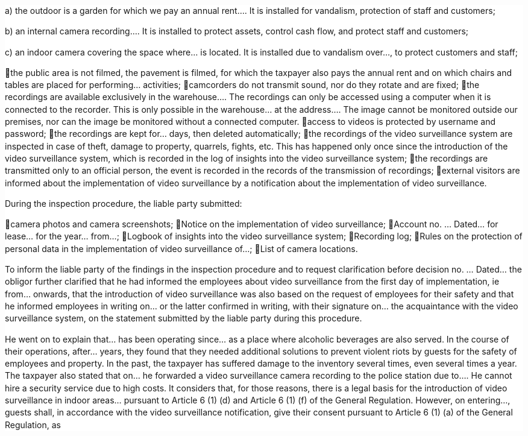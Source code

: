 a) the outdoor is a garden for which we pay an annual rent…. It is installed for vandalism, protection of staff and customers;

b) an internal camera recording…. It is installed to protect assets, control cash flow, and protect staff and customers;

c) an indoor camera covering the space where… is located. It is installed due to vandalism over…, to protect customers and staff;

the public area is not filmed, the pavement is filmed, for which the taxpayer also pays the annual rent and on which chairs and tables are placed for performing… activities;
camcorders do not transmit sound, nor do they rotate and are fixed;
the recordings are available exclusively in the warehouse…. The recordings can only be accessed using a computer when it is connected to the recorder. This is only possible in the warehouse… at the address…. The image cannot be monitored outside our premises, nor can the image be monitored without a connected computer.
access to videos is protected by username and password;
the recordings are kept for… days, then deleted automatically;
the recordings of the video surveillance system are inspected in case of theft, damage to property, quarrels, fights, etc. This has happened only once since the introduction of the video surveillance system, which is recorded in the log of insights into the video surveillance system;
the recordings are transmitted only to an official person, the event is recorded in the records of the transmission of recordings;
external visitors are informed about the implementation of video surveillance by a notification about the implementation of video surveillance.

During the inspection procedure, the liable party submitted:

camera photos and camera screenshots;
Notice on the implementation of video surveillance;
Account no. … Dated… for lease… for the year… from…;
Logbook of insights into the video surveillance system;
Recording log;
Rules on the protection of personal data in the implementation of video surveillance of…;
List of camera locations.

To inform the liable party of the findings in the inspection procedure and to request clarification before decision no. … Dated… the obligor further clarified that he had informed the employees about video surveillance from the first day of implementation, ie from… onwards, that the introduction of video surveillance was also based on the request of employees for their safety and that he informed employees in writing on… or the latter confirmed in writing, with their signature on… the acquaintance with the video surveillance system, on the statement submitted by the liable party during this procedure.

He went on to explain that… has been operating since… as a place where alcoholic beverages are also served. In the course of their operations, after… years, they found that they needed additional solutions to prevent violent riots by guests for the safety of employees and property. In the past, the taxpayer has suffered damage to the inventory several times, even several times a year. The taxpayer also stated that on… he forwarded a video surveillance camera recording to the police station due to…. He cannot hire a security service due to high costs. It considers that, for those reasons, there is a legal basis for the introduction of video surveillance in indoor areas… pursuant to Article 6 (1) (d) and Article 6 (1) (f) of the General Regulation. However, on entering…, guests shall, in accordance with the video surveillance notification, give their consent pursuant to Article 6 (1) (a) of the General Regulation, as
